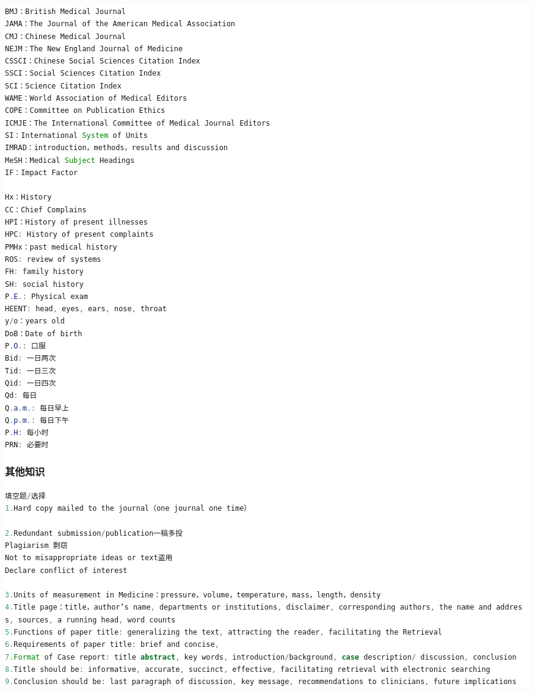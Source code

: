```java
BMJ：British Medical Journal
JAMA：The Journal of the American Medical Association
CMJ：Chinese Medical Journal
NEJM：The New England Journal of Medicine
CSSCI：Chinese Social Sciences Citation Index
SSCI：Social Sciences Citation Index
SCI：Science Citation Index
WAME：World Association of Medical Editors
COPE：Committee on Publication Ethics
ICMJE：The International Committee of Medical Journal Editors
SI：International System of Units
IMRAD：introduction，methods，results and discussion
MeSH：Medical Subject Headings
IF：Impact Factor

Hx：History
CC：Chief Complains
HPI：History of present illnesses
HPC: History of present complaints
PMHx：past medical history
ROS: review of systems
FH: family history
SH: social history
P.E.: Physical exam
HEENT: head, eyes, ears, nose, throat
y/o：years old 
DoB：Date of birth
P.O.: 口服
Bid: 一日两次
Tid: 一日三次
Qid: 一日四次
Qd: 每日
Q.a.m.: 每日早上
Q.p.m.: 每日下午
P.H: 每小时
PRN: 必要时
```

### 其他知识

```java
填空题/选择
1.Hard copy mailed to the journal（one journal one time）

2.Redundant submission/publication一稿多投
Plagiarism 剽窃
Not to misappropriate ideas or text盗用
Declare conflict of interest

3.Units of measurement in Medicine：pressure，volume，temperature，mass，length，density
4.Title page：title，author’s name, departments or institutions, disclaimer, corresponding authors, the name and address, sources, a running head, word counts
5.Functions of paper title: generalizing the text, attracting the reader, facilitating the Retrieval
6.Requirements of paper title: brief and concise,
7.Format of Case report: title abstract, key words, introduction/background, case description/ discussion, conclusion
8.Title should be: informative, accurate, succinct, effective, facilitating retrieval with electronic searching
9.Conclusion should be: last paragraph of discussion, key message, recommendations to clinicians, future implications
```